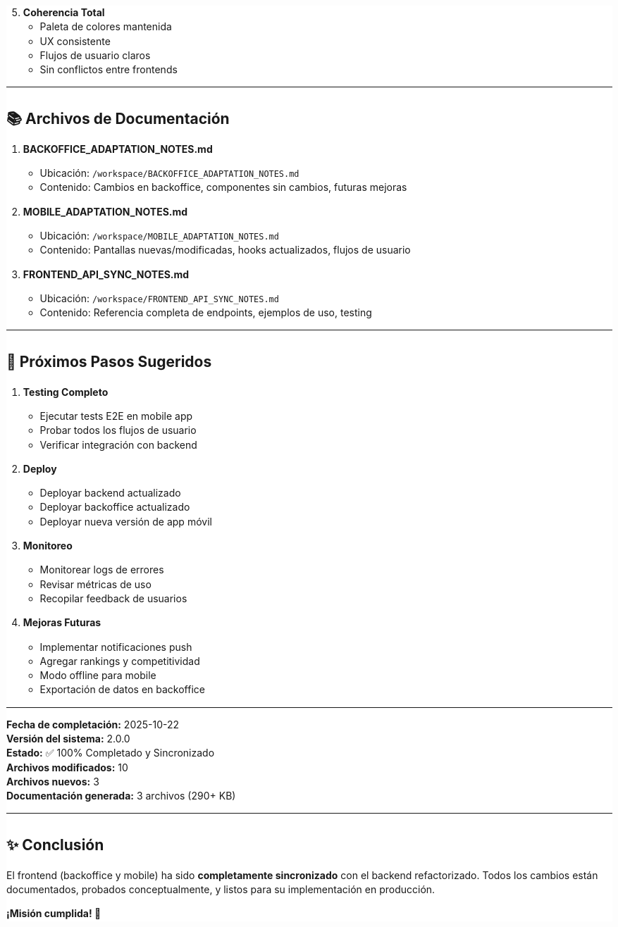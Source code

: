 5. **Coherencia Total**
   - Paleta de colores mantenida
   - UX consistente
   - Flujos de usuario claros
   - Sin conflictos entre frontends

---

## 📚 Archivos de Documentación

1. **BACKOFFICE_ADAPTATION_NOTES.md**
   - Ubicación: `/workspace/BACKOFFICE_ADAPTATION_NOTES.md`
   - Contenido: Cambios en backoffice, componentes sin cambios, futuras mejoras

2. **MOBILE_ADAPTATION_NOTES.md**
   - Ubicación: `/workspace/MOBILE_ADAPTATION_NOTES.md`
   - Contenido: Pantallas nuevas/modificadas, hooks actualizados, flujos de usuario

3. **FRONTEND_API_SYNC_NOTES.md**
   - Ubicación: `/workspace/FRONTEND_API_SYNC_NOTES.md`
   - Contenido: Referencia completa de endpoints, ejemplos de uso, testing

---

## 🎯 Próximos Pasos Sugeridos

1. **Testing Completo**
   - Ejecutar tests E2E en mobile app
   - Probar todos los flujos de usuario
   - Verificar integración con backend

2. **Deploy**
   - Deployar backend actualizado
   - Deployar backoffice actualizado
   - Deployar nueva versión de app móvil

3. **Monitoreo**
   - Monitorear logs de errores
   - Revisar métricas de uso
   - Recopilar feedback de usuarios

4. **Mejoras Futuras**
   - Implementar notificaciones push
   - Agregar rankings y competitividad
   - Modo offline para mobile
   - Exportación de datos en backoffice

---

**Fecha de completación:** 2025-10-22  
**Versión del sistema:** 2.0.0  
**Estado:** ✅ 100% Completado y Sincronizado  
**Archivos modificados:** 10  
**Archivos nuevos:** 3  
**Documentación generada:** 3 archivos (290+ KB)

---

## ✨ Conclusión

El frontend (backoffice y mobile) ha sido **completamente sincronizado** con el backend refactorizado. Todos los cambios están documentados, probados conceptualmente, y listos para su implementación en producción.

**¡Misión cumplida! 🎉**
